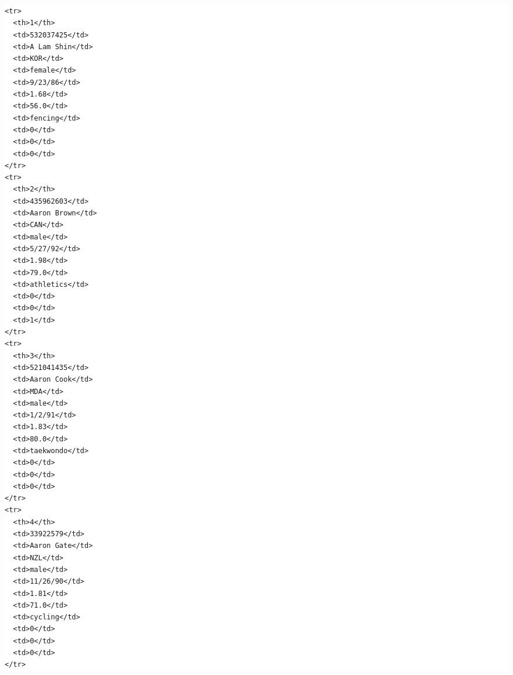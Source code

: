     <tr>
      <th>1</th>
      <td>532037425</td>
      <td>A Lam Shin</td>
      <td>KOR</td>
      <td>female</td>
      <td>9/23/86</td>
      <td>1.68</td>
      <td>56.0</td>
      <td>fencing</td>
      <td>0</td>
      <td>0</td>
      <td>0</td>
    </tr>
    <tr>
      <th>2</th>
      <td>435962603</td>
      <td>Aaron Brown</td>
      <td>CAN</td>
      <td>male</td>
      <td>5/27/92</td>
      <td>1.98</td>
      <td>79.0</td>
      <td>athletics</td>
      <td>0</td>
      <td>0</td>
      <td>1</td>
    </tr>
    <tr>
      <th>3</th>
      <td>521041435</td>
      <td>Aaron Cook</td>
      <td>MDA</td>
      <td>male</td>
      <td>1/2/91</td>
      <td>1.83</td>
      <td>80.0</td>
      <td>taekwondo</td>
      <td>0</td>
      <td>0</td>
      <td>0</td>
    </tr>
    <tr>
      <th>4</th>
      <td>33922579</td>
      <td>Aaron Gate</td>
      <td>NZL</td>
      <td>male</td>
      <td>11/26/90</td>
      <td>1.81</td>
      <td>71.0</td>
      <td>cycling</td>
      <td>0</td>
      <td>0</td>
      <td>0</td>
    </tr>
  </tbody>
</table>
</div>
